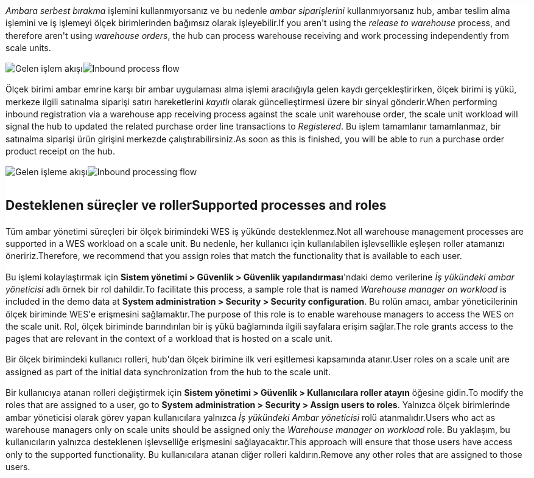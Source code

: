 <span data-ttu-id="558e2-164">*Ambara serbest bırakma* işlemini kullanmıyorsanız ve bu nedenle *ambar siparişlerini* kullanmıyorsanız hub, ambar teslim alma işlemini ve iş işlemeyi ölçek birimlerinden bağımsız olarak işleyebilir.</span><span class="sxs-lookup"><span data-stu-id="558e2-164">If you aren't using the *release to warehouse* process, and therefore aren't using *warehouse orders*, the hub can process warehouse receiving and work processing independently from scale units.</span></span>

<span data-ttu-id="558e2-165">![Gelen işlem akışı](./media/wes-inbound-ga.png "Gelen işlem akışı")</span><span class="sxs-lookup"><span data-stu-id="558e2-165">![Inbound process flow](./media/wes-inbound-ga.png "Inbound process flow")</span></span>

<span data-ttu-id="558e2-166">Ölçek birimi ambar emrine karşı bir ambar uygulaması alma işlemi aracılığıyla gelen kaydı gerçekleştirirken, ölçek birimi iş yükü, merkeze ilgili satınalma siparişi satırı hareketlerini *kayıtlı* olarak güncelleştirmesi üzere bir sinyal gönderir.</span><span class="sxs-lookup"><span data-stu-id="558e2-166">When performing inbound registration via a warehouse app receiving process against the scale unit warehouse order, the scale unit workload will signal the hub to updated the related purchase order line transactions to *Registered*.</span></span> <span data-ttu-id="558e2-167">Bu işlem tamamlanır tamamlanmaz, bir satınalma siparişi ürün girişini merkezde çalıştırabilirsiniz.</span><span class="sxs-lookup"><span data-stu-id="558e2-167">As soon as this is finished, you will be able to run a purchase order product receipt on the hub.</span></span>

<span data-ttu-id="558e2-168">![Gelen işleme akışı](./media/WES-inbound-processing-19.png "Gelen işleme akışı")</span><span class="sxs-lookup"><span data-stu-id="558e2-168">![Inbound processing flow](./media/WES-inbound-processing-19.png "Inbound processing flow")</span></span>

## <a name="supported-processes-and-roles"></a><span data-ttu-id="558e2-169">Desteklenen süreçler ve roller</span><span class="sxs-lookup"><span data-stu-id="558e2-169">Supported processes and roles</span></span>

<span data-ttu-id="558e2-170">Tüm ambar yönetimi süreçleri bir ölçek birimindeki WES iş yükünde desteklenmez.</span><span class="sxs-lookup"><span data-stu-id="558e2-170">Not all warehouse management processes are supported in a WES workload on a scale unit.</span></span> <span data-ttu-id="558e2-171">Bu nedenle, her kullanıcı için kullanılabilen işlevsellikle eşleşen roller atamanızı öneririz.</span><span class="sxs-lookup"><span data-stu-id="558e2-171">Therefore, we recommend that you assign roles that match the functionality that is available to each user.</span></span>

<span data-ttu-id="558e2-172">Bu işlemi kolaylaştırmak için **Sistem yönetimi \> Güvenlik \> Güvenlik yapılandırması**'ndaki demo verilerine *İş yükündeki ambar yöneticisi* adlı örnek bir rol dahildir.</span><span class="sxs-lookup"><span data-stu-id="558e2-172">To facilitate this process, a sample role that is named *Warehouse manager on workload* is included in the demo data at **System administration \> Security \> Security configuration**.</span></span> <span data-ttu-id="558e2-173">Bu rolün amacı, ambar yöneticilerinin ölçek biriminde WES'e erişmesini sağlamaktır.</span><span class="sxs-lookup"><span data-stu-id="558e2-173">The purpose of this role is to enable warehouse managers to access the WES on the scale unit.</span></span> <span data-ttu-id="558e2-174">Rol, ölçek biriminde barındırılan bir iş yükü bağlamında ilgili sayfalara erişim sağlar.</span><span class="sxs-lookup"><span data-stu-id="558e2-174">The role grants access to the pages that are relevant in the context of a workload that is hosted on a scale unit.</span></span>

<span data-ttu-id="558e2-175">Bir ölçek birimindeki kullanıcı rolleri, hub'dan ölçek birimine ilk veri eşitlemesi kapsamında atanır.</span><span class="sxs-lookup"><span data-stu-id="558e2-175">User roles on a scale unit are assigned as part of the initial data synchronization from the hub to the scale unit.</span></span>

<span data-ttu-id="558e2-176">Bir kullanıcıya atanan rolleri değiştirmek için **Sistem yönetimi \> Güvenlik \> Kullanıcılara roller atayın** öğesine gidin.</span><span class="sxs-lookup"><span data-stu-id="558e2-176">To modify the roles that are assigned to a user, go to **System administration \> Security \> Assign users to roles**.</span></span> <span data-ttu-id="558e2-177">Yalnızca ölçek birimlerinde ambar yöneticisi olarak görev yapan kullanıcılara yalnızca *İş yükündeki Ambar yöneticisi* rolü atanmalıdır.</span><span class="sxs-lookup"><span data-stu-id="558e2-177">Users who act as warehouse managers only on scale units should be assigned only the *Warehouse manager on workload* role.</span></span> <span data-ttu-id="558e2-178">Bu yaklaşım, bu kullanıcıların yalnızca desteklenen işlevselliğe erişmesini sağlayacaktır.</span><span class="sxs-lookup"><span data-stu-id="558e2-178">This approach will ensure that those users have access only to the supported functionality.</span></span> <span data-ttu-id="558e2-179">Bu kullanıcılara atanan diğer rolleri kaldırın.</span><span class="sxs-lookup"><span data-stu-id="558e2-179">Remove any other roles that are assigned to those users.</span></span>